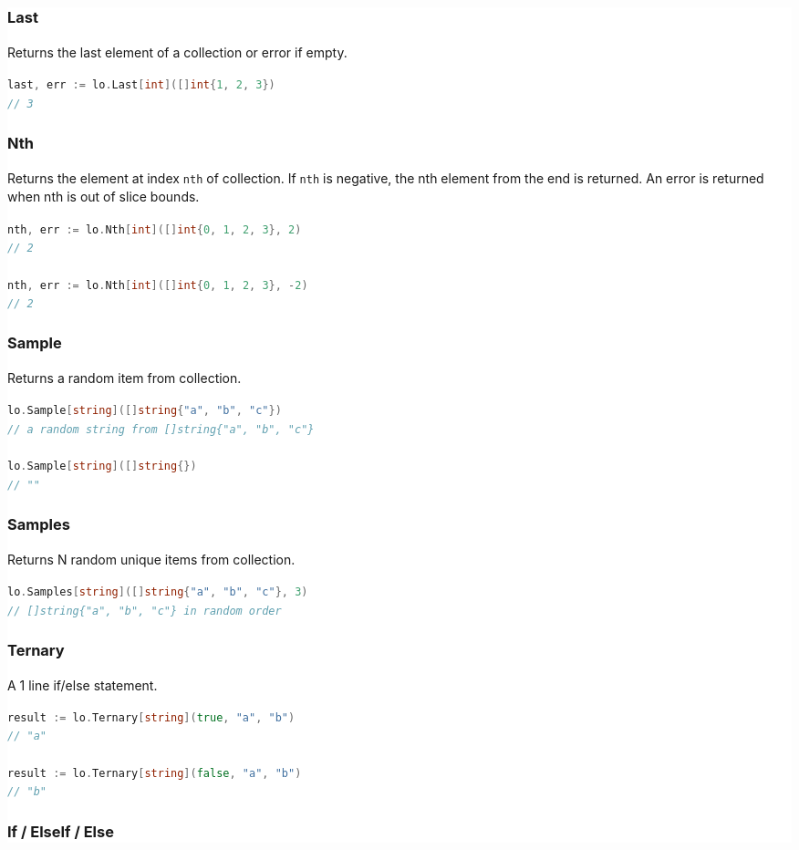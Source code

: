 ### Last

Returns the last element of a collection or error if empty.

```go
last, err := lo.Last[int]([]int{1, 2, 3})
// 3
```

### Nth

Returns the element at index `nth` of collection. If `nth` is negative, the nth element from the end is returned. An error is returned when nth is out of slice bounds.

```go
nth, err := lo.Nth[int]([]int{0, 1, 2, 3}, 2)
// 2

nth, err := lo.Nth[int]([]int{0, 1, 2, 3}, -2)
// 2
```

### Sample

Returns a random item from collection.

```go
lo.Sample[string]([]string{"a", "b", "c"})
// a random string from []string{"a", "b", "c"}

lo.Sample[string]([]string{})
// ""
```

### Samples

Returns N random unique items from collection.

```go
lo.Samples[string]([]string{"a", "b", "c"}, 3)
// []string{"a", "b", "c"} in random order
```

### Ternary

A 1 line if/else statement.

```go
result := lo.Ternary[string](true, "a", "b")
// "a"

result := lo.Ternary[string](false, "a", "b")
// "b"
```

### If / ElseIf / Else
